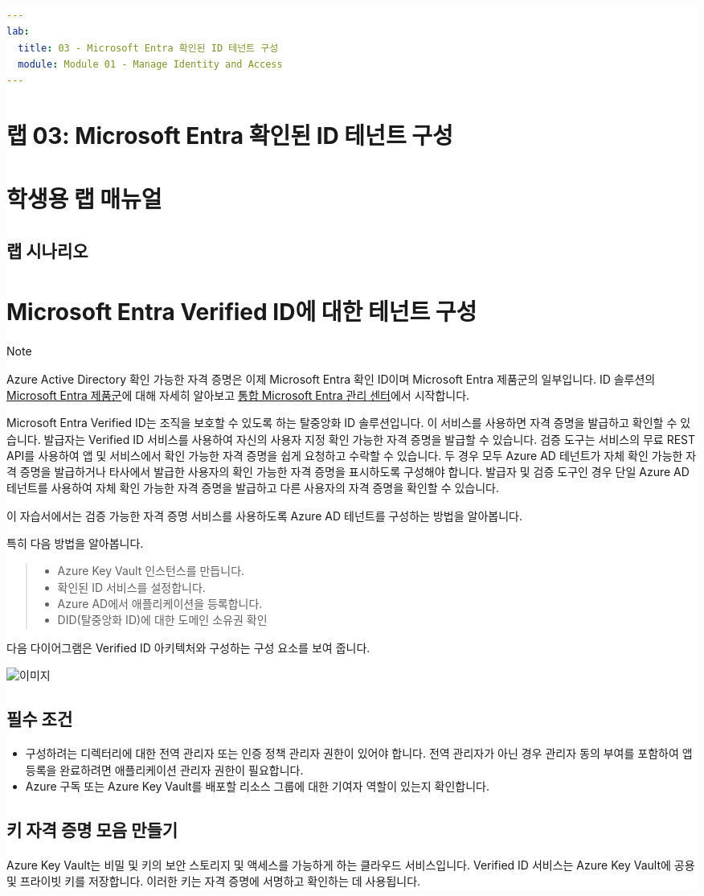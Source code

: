 ```yaml
---
lab:
  title: 03 - Microsoft Entra 확인된 ID 테넌트 구성
  module: Module 01 - Manage Identity and Access
---
```

# 랩 03: Microsoft Entra 확인된 ID 테넌트 구성
# 학생용 랩 매뉴얼

## 랩 시나리오

# Microsoft Entra Verified ID에 대한 테넌트 구성

>[!Note] 
> Azure Active Directory 확인 가능한 자격 증명은 이제 Microsoft Entra 확인 ID이며 Microsoft Entra 제품군의 일부입니다. ID 솔루션의 [Microsoft Entra 제품군](https://aka.ms/EntraAnnouncement)에 대해 자세히 알아보고 [통합 Microsoft Entra 관리 센터](https://entra.microsoft.com)에서 시작합니다.

Microsoft Entra Verified ID는 조직을 보호할 수 있도록 하는 탈중앙화 ID 솔루션입니다. 이 서비스를 사용하면 자격 증명을 발급하고 확인할 수 있습니다. 발급자는 Verified ID 서비스를 사용하여 자신의 사용자 지정 확인 가능한 자격 증명을 발급할 수 있습니다. 검증 도구는 서비스의 무료 REST API를 사용하여 앱 및 서비스에서 확인 가능한 자격 증명을 쉽게 요청하고 수락할 수 있습니다. 두 경우 모두 Azure AD 테넌트가 자체 확인 가능한 자격 증명을 발급하거나 타사에서 발급한 사용자의 확인 가능한 자격 증명을 표시하도록 구성해야 합니다. 발급자 및 검증 도구인 경우 단일 Azure AD 테넌트를 사용하여 자체 확인 가능한 자격 증명을 발급하고 다른 사용자의 자격 증명을 확인할 수 있습니다.

이 자습서에서는 검증 가능한 자격 증명 서비스를 사용하도록 Azure AD 테넌트를 구성하는 방법을 알아봅니다.

특히 다음 방법을 알아봅니다.

> - Azure Key Vault 인스턴스를 만듭니다.
> - 확인된 ID 서비스를 설정합니다.
> - Azure AD에서 애플리케이션을 등록합니다.
> - DID(탈중앙화 ID)에 대한 도메인 소유권 확인

다음 다이어그램은 Verified ID 아키텍처와 구성하는 구성 요소를 보여 줍니다.

![이미지](https://github.com/MicrosoftLearning/AZ500-AzureSecurityTechnologies/assets/91347931/8d4d01c2-3110-421a-91a8-7b052bc8d793)


## 필수 조건

- 구성하려는 디렉터리에 대한 전역 관리자 또는 인증 정책 관리자 권한이 있어야 합니다. 전역 관리자가 아닌 경우 관리자 동의 부여를 포함하여 앱 등록을 완료하려면 애플리케이션 관리자 권한이 필요합니다.
- Azure 구독 또는 Azure Key Vault를 배포할 리소스 그룹에 대한 기여자 역할이 있는지 확인합니다.

## 키 자격 증명 모음 만들기

Azure Key Vault는 비밀 및 키의 보안 스토리지 및 액세스를 가능하게 하는 클라우드 서비스입니다. Verified ID 서비스는 Azure Key Vault에 공용 및 프라이빗 키를 저장합니다. 이러한 키는 자격 증명에 서명하고 확인하는 데 사용됩니다.
